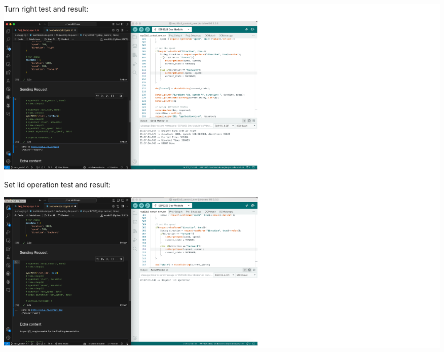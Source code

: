 Turn right test and result:

<img src='./image/turn-right.png' width='500' />

Set lid operation test and result:

<img src='./image/set-lid.png' width='500' />
